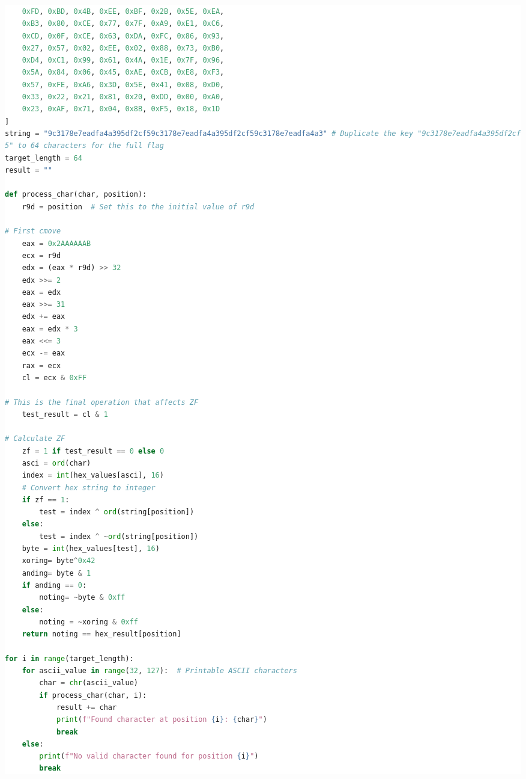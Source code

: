 ```py
    0xFD, 0xBD, 0x4B, 0xEE, 0xBF, 0x2B, 0x5E, 0xEA,
    0xB3, 0x80, 0xCE, 0x77, 0x7F, 0xA9, 0xE1, 0xC6,
    0xCD, 0x0F, 0xCE, 0x63, 0xDA, 0xFC, 0x86, 0x93,
    0x27, 0x57, 0x02, 0xEE, 0x02, 0x88, 0x73, 0xB0,
    0xD4, 0xC1, 0x99, 0x61, 0x4A, 0x1E, 0x7F, 0x96,
    0x5A, 0x84, 0x06, 0x45, 0xAE, 0xCB, 0xE8, 0xF3,
    0x57, 0xFE, 0xA6, 0x3D, 0x5E, 0x41, 0x08, 0xD0,
    0x33, 0x22, 0x21, 0x81, 0x20, 0xDD, 0x00, 0xA0,
    0x23, 0xAF, 0x71, 0x04, 0x8B, 0xF5, 0x18, 0x1D
]
string = "9c3178e7eadfa4a395df2cf59c3178e7eadfa4a395df2cf59c3178e7eadfa4a3" # Duplicate the key "9c3178e7eadfa4a395df2cf5" to 64 characters for the full flag
target_length = 64
result = ""

def process_char(char, position):
    r9d = position  # Set this to the initial value of r9d

# First cmove
    eax = 0x2AAAAAAB
    ecx = r9d
    edx = (eax * r9d) >> 32
    edx >>= 2
    eax = edx
    eax >>= 31
    edx += eax
    eax = edx * 3
    eax <<= 3
    ecx -= eax
    rax = ecx
    cl = ecx & 0xFF

# This is the final operation that affects ZF
    test_result = cl & 1

# Calculate ZF
    zf = 1 if test_result == 0 else 0
    asci = ord(char)
    index = int(hex_values[asci], 16) 
    # Convert hex string to integer
    if zf == 1:
        test = index ^ ord(string[position])
    else:
        test = index ^ ~ord(string[position])
    byte = int(hex_values[test], 16)
    xoring= byte^0x42
    anding= byte & 1
    if anding == 0:
        noting= ~byte & 0xff
    else:
        noting = ~xoring & 0xff
    return noting == hex_result[position]

for i in range(target_length):
    for ascii_value in range(32, 127):  # Printable ASCII characters
        char = chr(ascii_value)
        if process_char(char, i):
            result += char
            print(f"Found character at position {i}: {char}")
            break
    else:
        print(f"No valid character found for position {i}")
        break
```